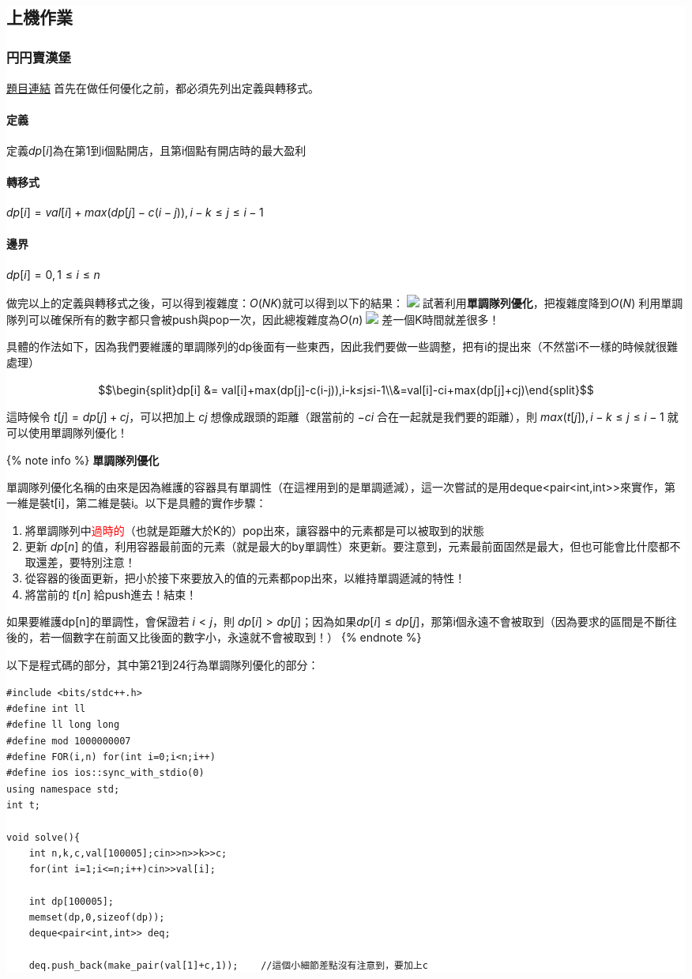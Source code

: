 ## 上機作業

### 円円賣漢堡

[題目連結](https://neoj.sprout.tw/problem/188/)
首先在做任何優化之前，都必須先列出定義與轉移式。

#### 定義

定義$dp[i]$為在第1到i個點開店，且第i個點有開店時的最大盈利

#### 轉移式

$dp[i] = val[i]+max(dp[j]-c(i-j)),i-k≤j≤i-1$

#### 邊界

$dp[i] = 0, 1≤i≤n$

做完以上的定義與轉移式之後，可以得到複雜度：$O(NK)$就可以得到以下的結果：
![](https://i.imgur.com/Z4OaqJJ.png)
試著利用**單調隊列優化**，把複雜度降到$O(N)$
利用單調隊列可以確保所有的數字都只會被push與pop一次，因此總複雜度為$O(n)$
![](https://i.imgur.com/hn2Px6s.png)
差一個K時間就差很多！

具體的作法如下，因為我們要維護的單調隊列的dp後面有一些東西，因此我們要做一些調整，把有i的提出來（不然當i不一樣的時候就很難處理）

$$\begin{split}dp[i] &= val[i]+max(dp[j]-c(i-j)),i-k≤j≤i-1\\&=val[i]-ci+max(dp[j]+cj)\end{split}$$

這時候令 $t[j] = dp[j]+cj$，可以把加上 $cj$ 想像成跟頭的距離（跟當前的 $-ci$ 合在一起就是我們要的距離），則 $max(t[j]),i-k≤j≤i-1$ 就可以使用單調隊列優化！

{% note info %}
**單調隊列優化**

單調隊列優化名稱的由來是因為維護的容器具有單調性（在這裡用到的是單調遞減），這一次嘗試的是用deque<pair<int,int>>來實作，第一維是裝t[i]，第二維是裝i。以下是具體的實作步驟：

1. 將單調隊列中<font color="#f00">過時的</font>（也就是距離大於K的）pop出來，讓容器中的元素都是可以被取到的狀態
2. 更新 $dp[n]$ 的值，利用容器最前面的元素（就是最大的by單調性）來更新。要注意到，元素最前面固然是最大，但也可能會比什麼都不取還差，要特別注意！
3. 從容器的後面更新，把小於接下來要放入的值的元素都pop出來，以維持單調遞減的特性！
4. 將當前的 $t[n]$ 給push進去！結束！

如果要維護dp[n]的單調性，會保證若 $i<j$，則 $dp[i]>dp[j]$；因為如果$dp[i]≤dp[j]$，那第i個永遠不會被取到（因為要求的區間是不斷往後的，若一個數字在前面又比後面的數字小，永遠就不會被取到！）
{% endnote %}

以下是程式碼的部分，其中第21到24行為單調隊列優化的部分：

```cpp=
#include <bits/stdc++.h>
#define int ll
#define ll long long
#define mod 1000000007
#define FOR(i,n) for(int i=0;i<n;i++)
#define ios ios::sync_with_stdio(0)
using namespace std;
int t;

void solve(){
    int n,k,c,val[100005];cin>>n>>k>>c;
    for(int i=1;i<=n;i++)cin>>val[i];
    
    int dp[100005];
    memset(dp,0,sizeof(dp));
    deque<pair<int,int>> deq;
    
    deq.push_back(make_pair(val[1]+c,1));    //這個小細節差點沒有注意到，要加上c
```